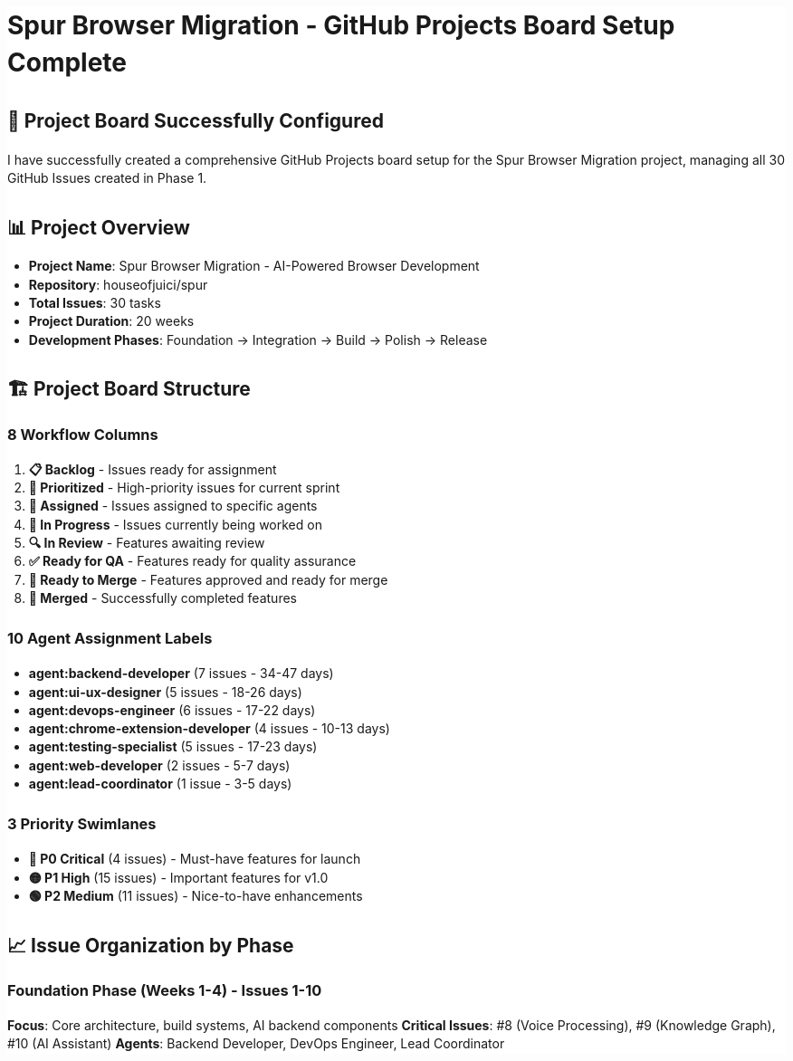 # Spur Browser Migration - GitHub Projects Board Setup Complete

## 🎉 Project Board Successfully Configured

I have successfully created a comprehensive GitHub Projects board setup for the Spur Browser Migration project, managing all 30 GitHub Issues created in Phase 1.

## 📊 Project Overview

- **Project Name**: Spur Browser Migration - AI-Powered Browser Development
- **Repository**: houseofjuici/spur
- **Total Issues**: 30 tasks
- **Project Duration**: 20 weeks
- **Development Phases**: Foundation → Integration → Build → Polish → Release

## 🏗️ Project Board Structure

### 8 Workflow Columns
1. **📋 Backlog** - Issues ready for assignment
2. **🎯 Prioritized** - High-priority issues for current sprint
3. **👥 Assigned** - Issues assigned to specific agents
4. **🚧 In Progress** - Issues currently being worked on
5. **🔍 In Review** - Features awaiting review
6. **✅ Ready for QA** - Features ready for quality assurance
7. **🚀 Ready to Merge** - Features approved and ready for merge
8. **🎉 Merged** - Successfully completed features

### 10 Agent Assignment Labels
- **agent:backend-developer** (7 issues - 34-47 days)
- **agent:ui-ux-designer** (5 issues - 18-26 days)
- **agent:devops-engineer** (6 issues - 17-22 days)
- **agent:chrome-extension-developer** (4 issues - 10-13 days)
- **agent:testing-specialist** (5 issues - 17-23 days)
- **agent:web-developer** (2 issues - 5-7 days)
- **agent:lead-coordinator** (1 issue - 3-5 days)

### 3 Priority Swimlanes
- **🔴 P0 Critical** (4 issues) - Must-have features for launch
- **🟡 P1 High** (15 issues) - Important features for v1.0
- **🟢 P2 Medium** (11 issues) - Nice-to-have enhancements

## 📈 Issue Organization by Phase

### Foundation Phase (Weeks 1-4) - Issues 1-10
**Focus**: Core architecture, build systems, AI backend components
**Critical Issues**: #8 (Voice Processing), #9 (Knowledge Graph), #10 (AI Assistant)
**Agents**: Backend Developer, DevOps Engineer, Lead Coordinator
